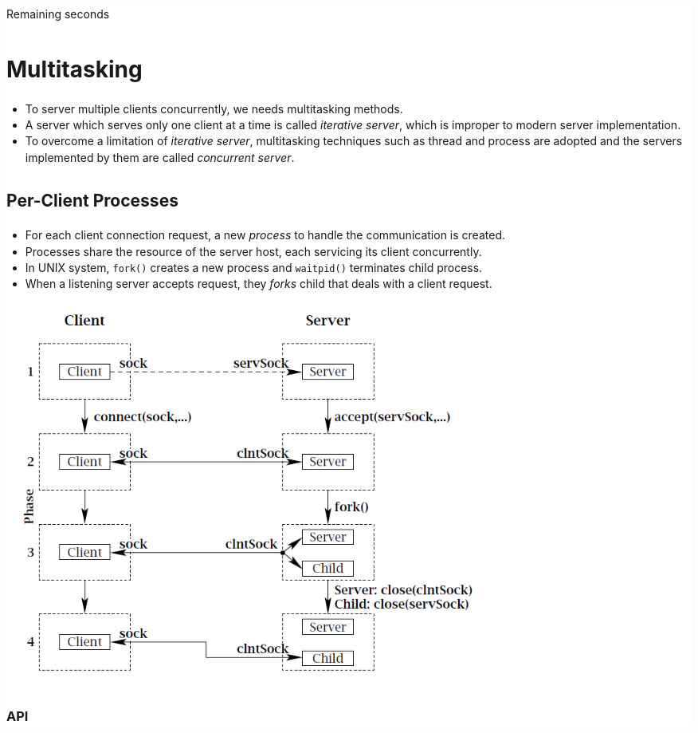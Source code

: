  Remaining seconds



# Multitasking

- To server multiple clients concurrently, we needs multitasking methods.
- A server which serves only one client at a time is called *iterative server*, which is improper to modern server implementation.
- To overcome a limitation of *iterative server*, multitasking techniques such as thread and process are adopted and the servers implemented by them are called *concurrent server*.

## Per-Client Processes

- For each client connection request, a new *process* to handle the communication is created.
- Processes share the resource of the server host, each servicing its client concurrently.
- In UNIX system, `fork()` creates  a new process and `waitpid()` terminates child process.
- When a listening server accepts request, they *forks* child that deals with a client request.

<img src="fork_server.png" style="zoom:80%;" />

### API
